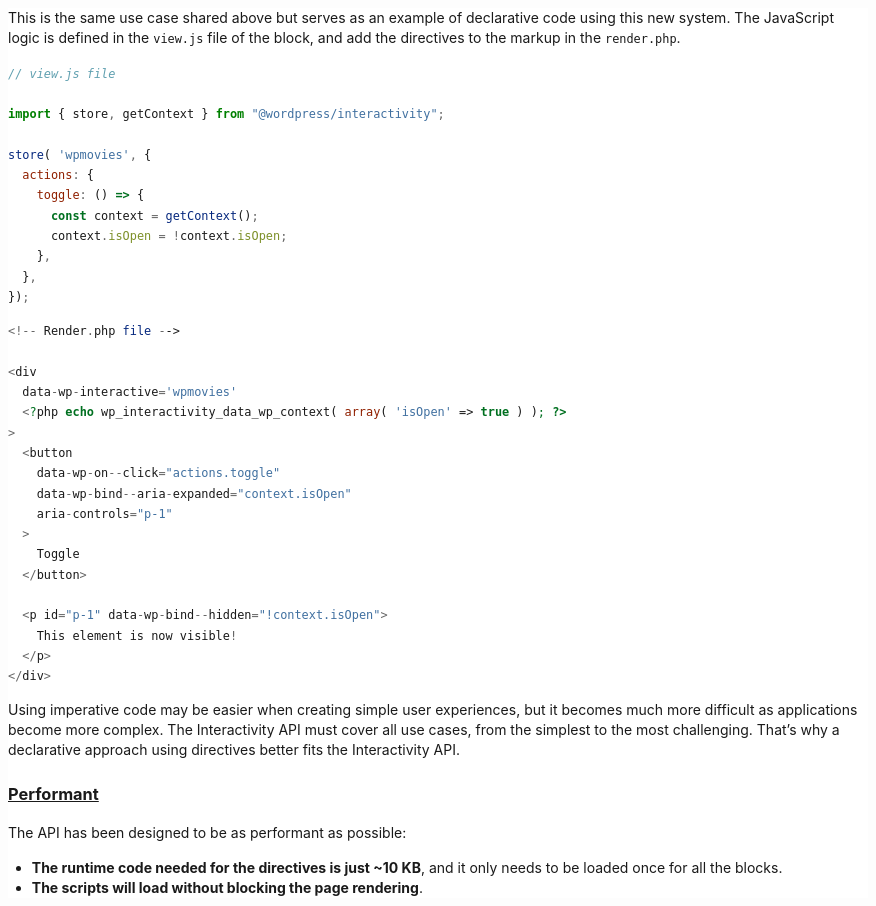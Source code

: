 This is the same use case shared above but serves as an example of declarative code using this new system. The JavaScript logic is defined in the `view.js` file of the block, and add the directives to the markup in the `render.php`.

```js
// view.js file

import { store, getContext } from "@wordpress/interactivity";

store( 'wpmovies', {
  actions: {
    toggle: () => {
      const context = getContext();
      context.isOpen = !context.isOpen;
    },
  },
});

```

```php
<!-- Render.php file -->

<div
  data-wp-interactive='wpmovies'
  <?php echo wp_interactivity_data_wp_context( array( 'isOpen' => true ) ); ?>
>
  <button
    data-wp-on--click="actions.toggle"
    data-wp-bind--aria-expanded="context.isOpen"
    aria-controls="p-1"
  >
    Toggle
  </button>

  <p id="p-1" data-wp-bind--hidden="!context.isOpen">
    This element is now visible!
  </p>
</div>

```

Using imperative code may be easier when creating simple user experiences, but it becomes much more difficult as applications become more complex. The Interactivity API must cover all use cases, from the simplest to the most challenging. That’s why a declarative approach using directives better fits the Interactivity API.

### [Performant](https://developer.wordpress.org/block-editor/reference-guides/interactivity-api/iapi-about/\#performant)

The API has been designed to be as performant as possible:

- **The runtime code needed for the directives is just ~10 KB**, and it only needs to be loaded once for all the blocks.
- **The scripts will load without blocking the page rendering**.
